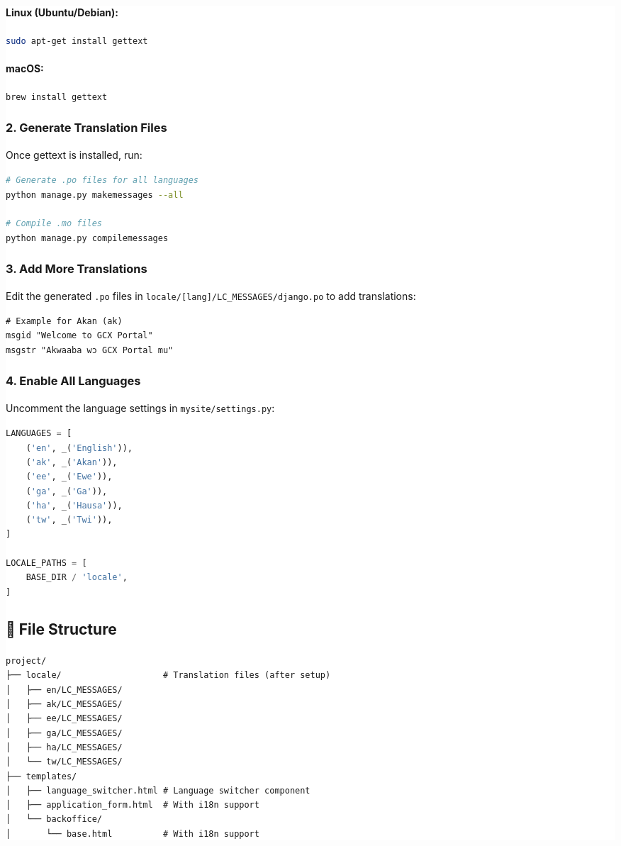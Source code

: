 #### Linux (Ubuntu/Debian):
```bash
sudo apt-get install gettext
```

#### macOS:
```bash
brew install gettext
```

### 2. Generate Translation Files

Once gettext is installed, run:

```bash
# Generate .po files for all languages
python manage.py makemessages --all

# Compile .mo files
python manage.py compilemessages
```

### 3. Add More Translations

Edit the generated `.po` files in `locale/[lang]/LC_MESSAGES/django.po` to add translations:

```po
# Example for Akan (ak)
msgid "Welcome to GCX Portal"
msgstr "Akwaaba wɔ GCX Portal mu"
```

### 4. Enable All Languages

Uncomment the language settings in `mysite/settings.py`:

```python
LANGUAGES = [
    ('en', _('English')),
    ('ak', _('Akan')),
    ('ee', _('Ewe')),
    ('ga', _('Ga')),
    ('ha', _('Hausa')),
    ('tw', _('Twi')),
]

LOCALE_PATHS = [
    BASE_DIR / 'locale',
]
```

## 📁 File Structure

```
project/
├── locale/                    # Translation files (after setup)
│   ├── en/LC_MESSAGES/
│   ├── ak/LC_MESSAGES/
│   ├── ee/LC_MESSAGES/
│   ├── ga/LC_MESSAGES/
│   ├── ha/LC_MESSAGES/
│   └── tw/LC_MESSAGES/
├── templates/
│   ├── language_switcher.html # Language switcher component
│   ├── application_form.html  # With i18n support
│   └── backoffice/
│       └── base.html          # With i18n support
```